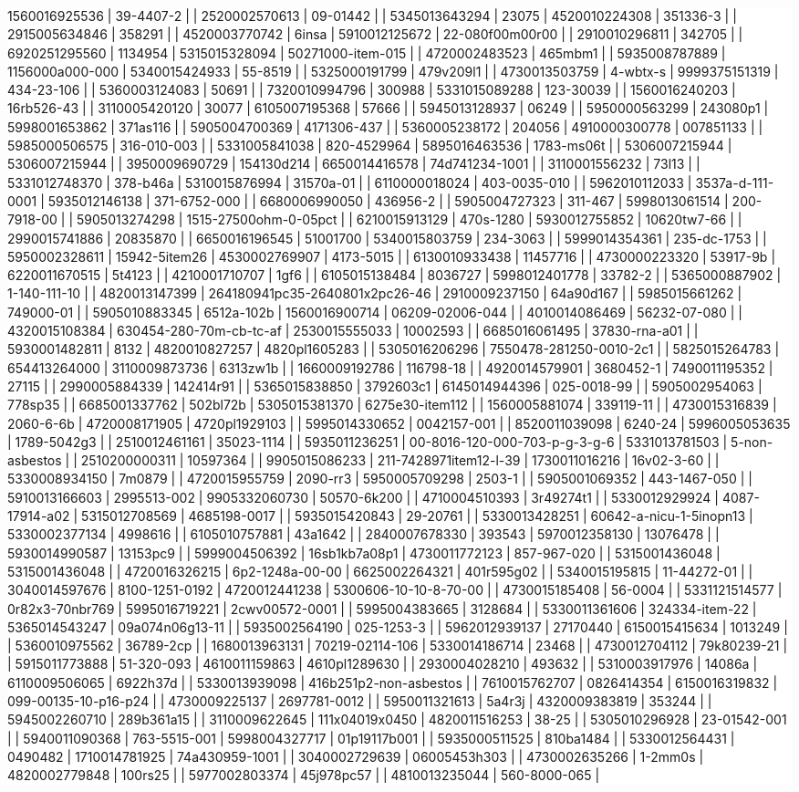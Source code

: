 1560016925536 | 39-4407-2 |  | 2520002570613 | 09-01442 |  | 5345013643294 | 23075 | 
4520010224308 | 351336-3 |  | 2915005634846 | 358291 |  | 4520003770742 | 6insa | 
5910012125672 | 22-080f00m00r00 |  | 2910010296811 | 342705 |  | 6920251295560 | 1134954 | 
5315015328094 | 50271000-item-015 |  | 4720002483523 | 465mbm1 |  | 5935008787889 | 1156000a000-000 | 
5340015424933 | 55-8519 |  | 5325000191799 | 479v209l1 |  | 4730013503759 | 4-wbtx-s | 
9999375151319 | 434-23-106 |  | 5360003124083 | 50691 |  | 7320010994796 | 300988 | 
5331015089288 | 123-30039 |  | 1560016240203 | 16rb526-43 |  | 3110005420120 | 30077 | 
6105007195368 | 57666 |  | 5945013128937 | 06249 |  | 5950000563299 | 243080p1 | 
5998001653862 | 371as116 |  | 5905004700369 | 4171306-437 |  | 5360005238172 | 204056 | 
4910000300778 | 007851133 |  | 5985000506575 | 316-010-003 |  | 5331005841038 | 820-4529964 | 
5895016463536 | 1783-ms06t |  | 5306007215944 | 5306007215944 |  | 3950009690729 | 154130d214 | 
6650014416578 | 74d741234-1001 |  | 3110001556232 | 73l13 |  | 5331012748370 | 378-b46a | 
5310015876994 | 31570a-01 |  | 6110000018024 | 403-0035-010 |  | 5962010112033 | 3537a-d-111-0001 | 
5935012146138 | 371-6752-000 |  | 6680006990050 | 436956-2 |  | 5905004727323 | 311-467 | 
5998013061514 | 200-7918-00 |  | 5905013274298 | 1515-27500ohm-0-05pct |  | 6210015913129 | 470s-1280 | 
5930012755852 | 10620tw7-66 |  | 2990015741886 | 20835870 |  | 6650016196545 | 51001700 | 
5340015803759 | 234-3063 |  | 5999014354361 | 235-dc-1753 |  | 5950002328611 | 15942-5item26 | 
4530002769907 | 4173-5015 |  | 6130010933438 | 11457716 |  | 4730000223320 | 53917-9b | 
6220011670515 | 5t4123 |  | 4210001710707 | 1gf6 |  | 6105015138484 | 8036727 | 
5998012401778 | 33782-2 |  | 5365000887902 | 1-140-111-10 |  | 4820013147399 | 264180941pc35-2640801x2pc26-46 | 
2910009237150 | 64a90d167 |  | 5985015661262 | 749000-01 |  | 5905010883345 | 6512a-102b | 
1560016900714 | 06209-02006-044 |  | 4010014086469 | 56232-07-080 |  | 4320015108384 | 630454-280-70m-cb-tc-af | 
2530015555033 | 10002593 |  | 6685016061495 | 37830-rna-a01 |  | 5930001482811 | 8132 | 
4820010827257 | 4820pl1605283 |  | 5305016206296 | 7550478-281250-0010-2c1 |  | 5825015264783 | 654413264000 | 
3110009873736 | 6313zw1b |  | 1660009192786 | 116798-18 |  | 4920014579901 | 3680452-1 | 
7490011195352 | 27115 |  | 2990005884339 | 142414r91 |  | 5365015838850 | 3792603c1 | 
6145014944396 | 025-0018-99 |  | 5905002954063 | 778sp35 |  | 6685001337762 | 502bl72b | 
5305015381370 | 6275e30-item112 |  | 1560005881074 | 339119-11 |  | 4730015316839 | 2060-6-6b | 
4720008171905 | 4720pl1929103 |  | 5995014330652 | 0042157-001 |  | 8520011039098 | 6240-24 | 
5996005053635 | 1789-5042g3 |  | 2510012461161 | 35023-1114 |  | 5935011236251 | 00-8016-120-000-703-p-g-3-g-6 | 
5331013781503 | 5-non-asbestos |  | 2510200000311 | 10597364 |  | 9905015086233 | 211-7428971item12-l-39 | 
1730011016216 | 16v02-3-60 |  | 5330008934150 | 7m0879 |  | 4720015955759 | 2090-rr3 | 
5950005709298 | 2503-1 |  | 5905001069352 | 443-1467-050 |  | 5910013166603 | 2995513-002 | 
9905332060730 | 50570-6k200 |  | 4710004510393 | 3r49274t1 |  | 5330012929924 | 4087-17914-a02 | 
5315012708569 | 4685198-0017 |  | 5935015420843 | 29-20761 |  | 5330013428251 | 60642-a-nicu-1-5inopn13 | 
5330002377134 | 4998616 |  | 6105010757881 | 43a1642 |  | 2840007678330 | 393543 | 
5970012358130 | 13076478 |  | 5930014990587 | 13153pc9 |  | 5999004506392 | 16sb1kb7a08p1 | 
4730011772123 | 857-967-020 |  | 5315001436048 | 5315001436048 |  | 4720016326215 | 6p2-1248a-00-00 | 
6625002264321 | 401r595g02 |  | 5340015195815 | 11-44272-01 |  | 3040014597676 | 8100-1251-0192 | 
4720012441238 | 5300606-10-10-8-70-00 |  | 4730015185408 | 56-0004 |  | 5331121514577 | 0r82x3-70nbr769 | 
5995016719221 | 2cwv00572-0001 |  | 5995004383665 | 3128684 |  | 5330011361606 | 324334-item-22 | 
5365014543247 | 09a074n06g13-11 |  | 5935002564190 | 025-1253-3 |  | 5962012939137 | 27170440 | 
6150015415634 | 1013249 |  | 5360010975562 | 36789-2cp |  | 1680013963131 | 70219-02114-106 | 
5330014186714 | 23468 |  | 4730012704112 | 79k80239-21 |  | 5915011773888 | 51-320-093 | 
4610011159863 | 4610pl1289630 |  | 2930004028210 | 493632 |  | 5310003917976 | 14086a | 
6110009506065 | 6922h37d |  | 5330013939098 | 416b251p2-non-asbestos |  | 7610015762707 | 0826414354 | 
6150016319832 | 099-00135-10-p16-p24 |  | 4730009225137 | 2697781-0012 |  | 5950011321613 | 5a4r3j | 
4320009383819 | 353244 |  | 5945002260710 | 289b361a15 |  | 3110009622645 | 111x04019x0450 | 
4820011516253 | 38-25 |  | 5305010296928 | 23-01542-001 |  | 5940011090368 | 763-5515-001 | 
5998004327717 | 01p19117b001 |  | 5935000511525 | 810ba1484 |  | 5330012564431 | 0490482 | 
1710014781925 | 74a430959-1001 |  | 3040002729639 | 06005453h303 |  | 4730002635266 | 1-2mm0s | 
4820002779848 | 100rs25 |  | 5977002803374 | 45j978pc57 |  | 4810013235044 | 560-8000-065 | 